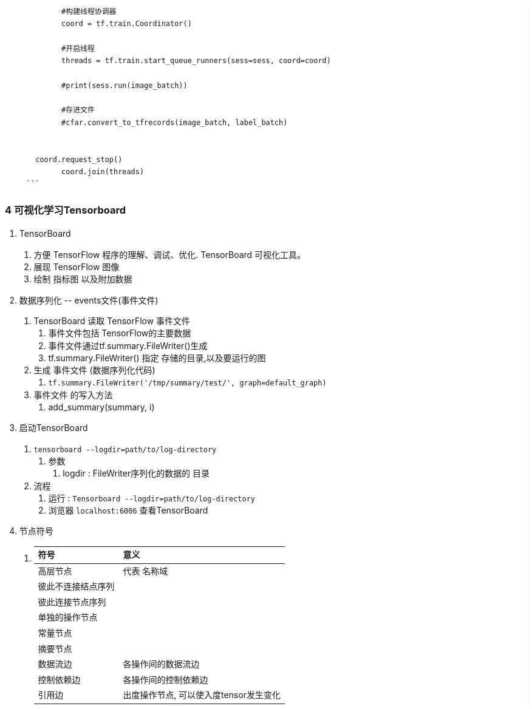          
                 #构建线程协调器
                 coord = tf.train.Coordinator()
         
                 #开启线程
                 threads = tf.train.start_queue_runners(sess=sess, coord=coord)
         
                 #print(sess.run(image_batch))
         
                 #存进文件
                 #cfar.convert_to_tfrecords(image_batch, label_batch)
         
         
           coord.request_stop()
                 coord.join(threads)
         ```
      
         

### 4  可视化学习Tensorboard

1. TensorBoard
   1. 方便 TensorFlow 程序的理解、调试、优化. TensorBoard 可视化工具。
   2. 展现 TensorFlow 图像
   3. 绘制 指标图 以及附加数据
   
2. 数据序列化 -- events文件(事件文件)
   1. TensorBoard 读取 TensorFlow 事件文件
      1. 事件文件包括 TensorFlow的主要数据
      2. 事件文件通过tf.summary.FileWriter()生成
      3. tf.summary.FileWriter() 指定 存储的目录,以及要运行的图
   2. 生成 事件文件 (数据序列化代码)
      1. `tf.summary.FileWriter('/tmp/summary/test/', graph=default_graph)`
   3. 事件文件 的写入方法
      1. add_summary(summary, i)
   
3. 启动TensorBoard
   1. `tensorboard --logdir=path/to/log-directory`
      1. 参数
         1. logdir : FileWriter序列化的数据的 目录
   2. 流程
      1. 运行 :  `Tensorboard --logdir=path/to/log-directory`
      2. 浏览器 `localhost:6006` 查看TensorBoard
   
4. 节点符号

   1. | 符号               | 意义                                   |
      | ------------------ | -------------------------------------- |
      | 高层节点           | 代表 名称域                            |
      | 彼此不连接结点序列 |                                        |
      | 彼此连接节点序列   |                                        |
      | 单独的操作节点     |                                        |
      | 常量节点           |                                        |
      | 摘要节点           |                                        |
      | 数据流边           | 各操作间的数据流边                     |
      | 控制依赖边         | 各操作间的控制依赖边                   |
      | 引用边             | 出度操作节点, 可以使入度tensor发生变化 |
